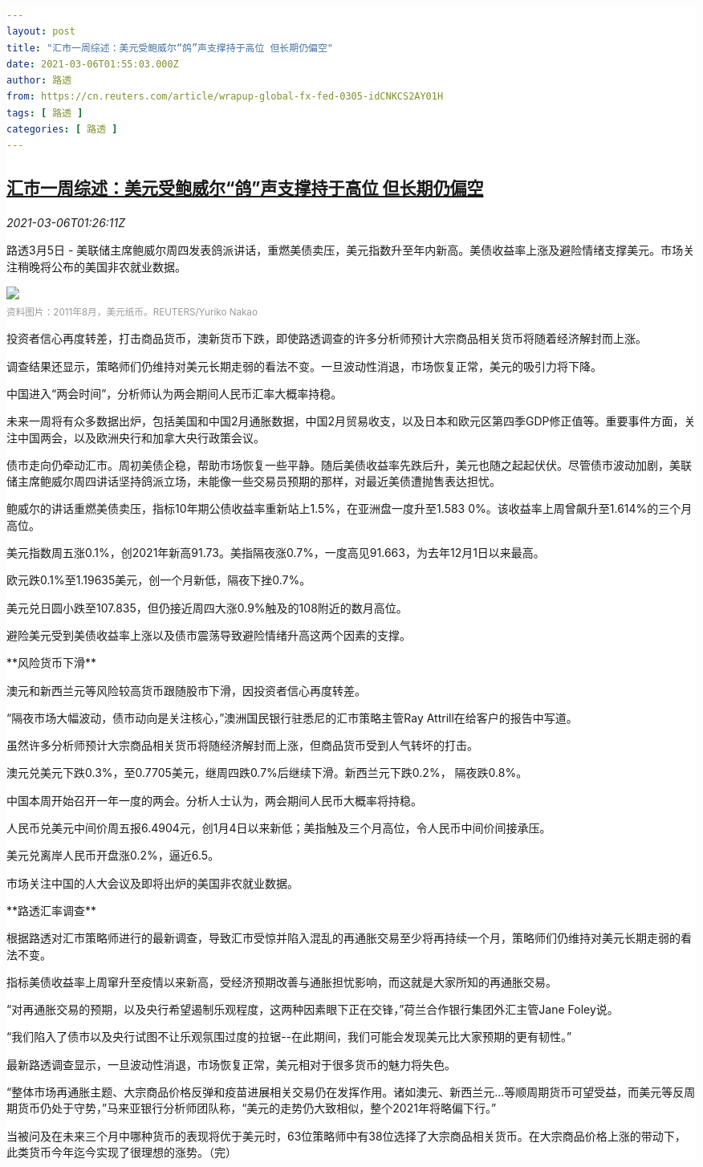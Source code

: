 ```yaml
---
layout: post
title: "汇市一周综述：美元受鲍威尔“鸽”声支撑持于高位 但长期仍偏空"
date: 2021-03-06T01:55:03.000Z
author: 路透
from: https://cn.reuters.com/article/wrapup-global-fx-fed-0305-idCNKCS2AY01H
tags: [ 路透 ]
categories: [ 路透 ]
---
```


[汇市一周综述：美元受鲍威尔“鸽”声支撑持于高位 但长期仍偏空](https://cn.reuters.com/article/wrapup-global-fx-fed-0305-idCNKCS2AY01H)
------

<div>
<div><i>2021-03-06T01:26:11Z</i></div><p>路透3月5日 - 美联储主席鲍威尔周四发表鸽派讲话，重燃美债卖压，美元指数升至年内新高。美债收益率上涨及避险情绪支撑美元。市场关注稍晚将公布的美国非农就业数据。</p><img src="https://static.reuters.com/resources/r/?m=02&d=20210306&t=2&i=1553933380&r=LYNXNPEH25018" width="100%"><div><small style="color: #999;">资料图片：2011年8月，美元纸币。REUTERS/Yuriko Nakao</small></div><p>投资者信心再度转差，打击商品货币，澳新货币下跌，即使路透调查的许多分析师预计大宗商品相关货币将随着经济解封而上涨。</p><p>调查结果还显示，策略师们仍维持对美元长期走弱的看法不变。一旦波动性消退，市场恢复正常，美元的吸引力将下降。</p><p>中国进入“两会时间”，分析师认为两会期间人民币汇率大概率持稳。</p><p>未来一周将有众多数据出炉，包括美国和中国2月通胀数据，中国2月贸易收支，以及日本和欧元区第四季GDP修正值等。重要事件方面，关注中国两会，以及欧洲央行和加拿大央行政策会议。</p><p>债市走向仍牵动汇市。周初美债企稳，帮助市场恢复一些平静。随后美债收益率先跌后升，美元也随之起起伏伏。尽管债市波动加剧，美联储主席鲍威尔周四讲话坚持鸽派立场，未能像一些交易员预期的那样，对最近美债遭抛售表达担忧。</p><p>鲍威尔的讲话重燃美债卖压，指标10年期公债收益率重新站上1.5%，在亚洲盘一度升至1.583 0%。该收益率上周曾飙升至1.614%的三个月高位。</p><p>美元指数周五涨0.1%，创2021年新高91.73。美指隔夜涨0.7%，一度高见91.663，为去年12月1日以来最高。</p><p>欧元跌0.1%至1.19635美元，创一个月新低，隔夜下挫0.7%。</p><p>美元兑日圆小跌至107.835，但仍接近周四大涨0.9%触及的108附近的数月高位。</p><p>避险美元受到美债收益率上涨以及债市震荡导致避险情绪升高这两个因素的支撑。</p><p>**风险货币下滑**</p><p>澳元和新西兰元等风险较高货币跟随股市下滑，因投资者信心再度转差。</p><p>“隔夜市场大幅波动，债市动向是关注核心，”澳洲国民银行驻悉尼的汇市策略主管Ray Attrill在给客户的报告中写道。</p><p>虽然许多分析师预计大宗商品相关货币将随经济解封而上涨，但商品货币受到人气转坏的打击。</p><p>澳元兑美元下跌0.3%，至0.7705美元，继周四跌0.7%后继续下滑。新西兰元下跌0.2%， 隔夜跌0.8%。</p><p>中国本周开始召开一年一度的两会。分析人士认为，两会期间人民币大概率将持稳。</p><p>人民币兑美元中间价周五报6.4904元，创1月4日以来新低；美指触及三个月高位，令人民币中间价间接承压。</p><p>美元兑离岸人民币开盘涨0.2%，逼近6.5。</p><p>市场关注中国的人大会议及即将出炉的美国非农就业数据。</p><p>**路透汇率调查**</p><p>根据路透对汇市策略师进行的最新调查，导致汇市受惊并陷入混乱的再通胀交易至少将再持续一个月，策略师们仍维持对美元长期走弱的看法不变。</p><p>指标美债收益率上周窜升至疫情以来新高，受经济预期改善与通胀担忧影响，而这就是大家所知的再通胀交易。</p><p>“对再通胀交易的预期，以及央行希望遏制乐观程度，这两种因素眼下正在交锋，”荷兰合作银行集团外汇主管Jane Foley说。</p><p>“我们陷入了债市以及央行试图不让乐观氛围过度的拉锯--在此期间，我们可能会发现美元比大家预期的更有韧性。”</p><p>最新路透调查显示，一旦波动性消退，市场恢复正常，美元相对于很多货币的魅力将失色。</p><p>“整体市场再通胀主题、大宗商品价格反弹和疫苗进展相关交易仍在发挥作用。诸如澳元、新西兰元...等顺周期货币可望受益，而美元等反周期货币仍处于守势，”马来亚银行分析师团队称，“美元的走势仍大致相似，整个2021年将略偏下行。”</p><p>当被问及在未来三个月中哪种货币的表现将优于美元时，63位策略师中有38位选择了大宗商品相关货币。在大宗商品价格上涨的带动下，此类货币今年迄今实现了很理想的涨势。（完）</p>
</div>
